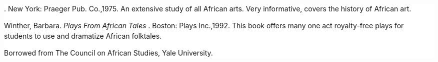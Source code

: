    . New York: Praeger Pub. Co.,1975. An extensive study of all African arts. Very informative, covers the history of African art.
  </p>
  <p>
   Winther, Barbara.
   <i>
    Plays From African Tales
   </i>
   . Boston: Plays Inc.,1992. This book offers many one act royalty-free plays for students to use and dramatize African folktales.
  </p>
  <p>
   Borrowed from The Council on African Studies, Yale University.
  </p>
</font>
 
</body>
